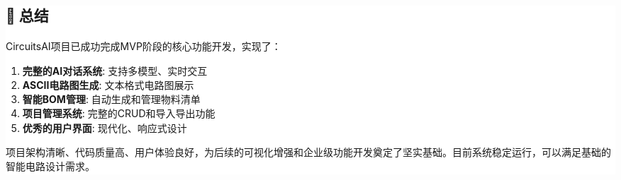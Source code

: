 ## 🎉 总结

CircuitsAI项目已成功完成MVP阶段的核心功能开发，实现了：

1. **完整的AI对话系统**: 支持多模型、实时交互
2. **ASCII电路图生成**: 文本格式电路图展示
3. **智能BOM管理**: 自动生成和管理物料清单
4. **项目管理系统**: 完整的CRUD和导入导出功能
5. **优秀的用户界面**: 现代化、响应式设计

项目架构清晰、代码质量高、用户体验良好，为后续的可视化增强和企业级功能开发奠定了坚实基础。目前系统稳定运行，可以满足基础的智能电路设计需求。